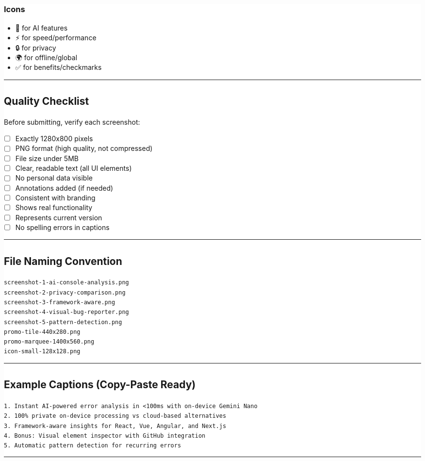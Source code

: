 ### Icons
- 🤖 for AI features
- ⚡ for speed/performance
- 🔒 for privacy
- 🌍 for offline/global
- ✅ for benefits/checkmarks

---

## Quality Checklist

Before submitting, verify each screenshot:

- [ ] Exactly 1280x800 pixels
- [ ] PNG format (high quality, not compressed)
- [ ] File size under 5MB
- [ ] Clear, readable text (all UI elements)
- [ ] No personal data visible
- [ ] Annotations added (if needed)
- [ ] Consistent with branding
- [ ] Shows real functionality
- [ ] Represents current version
- [ ] No spelling errors in captions

---

## File Naming Convention

```
screenshot-1-ai-console-analysis.png
screenshot-2-privacy-comparison.png
screenshot-3-framework-aware.png
screenshot-4-visual-bug-reporter.png
screenshot-5-pattern-detection.png
promo-tile-440x280.png
promo-marquee-1400x560.png
icon-small-128x128.png
```

---

## Example Captions (Copy-Paste Ready)

```
1. Instant AI-powered error analysis in <100ms with on-device Gemini Nano
2. 100% private on-device processing vs cloud-based alternatives
3. Framework-aware insights for React, Vue, Angular, and Next.js
4. Bonus: Visual element inspector with GitHub integration
5. Automatic pattern detection for recurring errors
```

---
